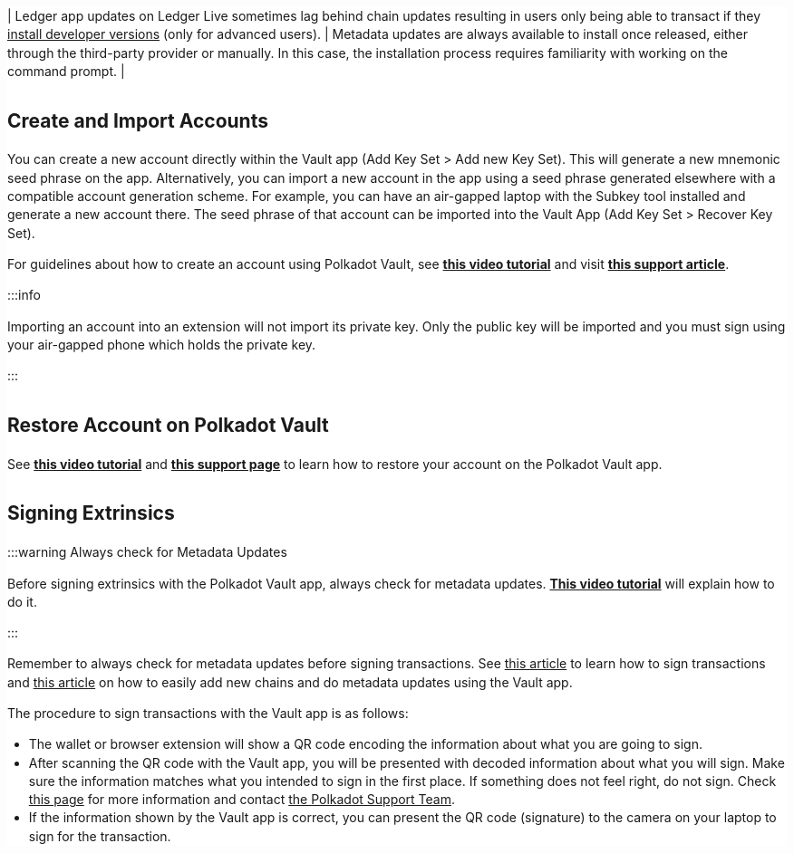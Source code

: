 | Ledger app updates on Ledger Live sometimes lag behind chain updates resulting in users only being able to transact if they [install developer versions](./ledger.md#install-the-developer-release) (only for advanced users). |                                                                                                                                                                                  Metadata updates are always available to install once released, either through the third-party provider or manually. In this case, the installation process requires familiarity with working on the command prompt.                                                                                                                                                                                  |

## Create and Import Accounts

You can create a new account directly within the Vault app (Add Key Set > Add new Key Set). This
will generate a new mnemonic seed phrase on the app. Alternatively, you can import a new account in
the app using a seed phrase generated elsewhere with a compatible account generation scheme. For
example, you can have an air-gapped laptop with the Subkey tool installed and generate a new account
there. The seed phrase of that account can be imported into the Vault App (Add Key Set > Recover Key
Set).

For guidelines about how to create an account using Polkadot Vault, see
[**this video tutorial**](https://youtu.be/hgv1R9mPEXw?t=120) and visit
[**this support article**](https://support.polkadot.network/support/solutions/articles/65000180512-how-to-create-an-account-in-parity-signer).

:::info

Importing an account into an extension will not import its private key. Only the public key will be
imported and you must sign using your air-gapped phone which holds the private key.

:::

## Restore Account on Polkadot Vault

See [**this video tutorial**](https://youtu.be/hgv1R9mPEXw?t=407) and
[**this support page**](https://support.polkadot.network/support/solutions/articles/65000167901-how-to-restore-an-account-in-parity-signer)
to learn how to restore your account on the Polkadot Vault app.

## Signing Extrinsics

:::warning Always check for Metadata Updates

Before signing extrinsics with the Polkadot Vault app, always check for metadata updates.
[**This video tutorial**](https://youtu.be/gbvrHzr4EDY?t=328) will explain how to do it.

:::

Remember to always check for metadata updates before signing transactions. See
[this article](https://github.com/w3f/polkadot-wiki/pull/4600/files#diff-5d4d0a286cdc7b1d016ee155f9694dbcddc13f5264490fc1a960c38000baca4d)
to learn how to sign transactions and
[this article](https://support.polkadot.network/support/solutions/articles/65000184128-polkadot-vault-how-to-add-a-new-chain-and-update-the-metadata)
on how to easily add new chains and do metadata updates using the Vault app.

The procedure to sign transactions with the Vault app is as follows:

- The wallet or browser extension will show a QR code encoding the information about what you are
  going to sign.
- After scanning the QR code with the Vault app, you will be presented with decoded information
  about what you will sign. Make sure the information matches what you intended to sign in the first
  place. If something does not feel right, do not sign. Check
  [this page](./attacks.md#corrupted-qr-code-parity-signer) for more information and contact
  [the Polkadot Support Team](https://support.polkadot.network/support/home).
- If the information shown by the Vault app is correct, you can present the QR code (signature) to
  the camera on your laptop to sign for the transaction.
